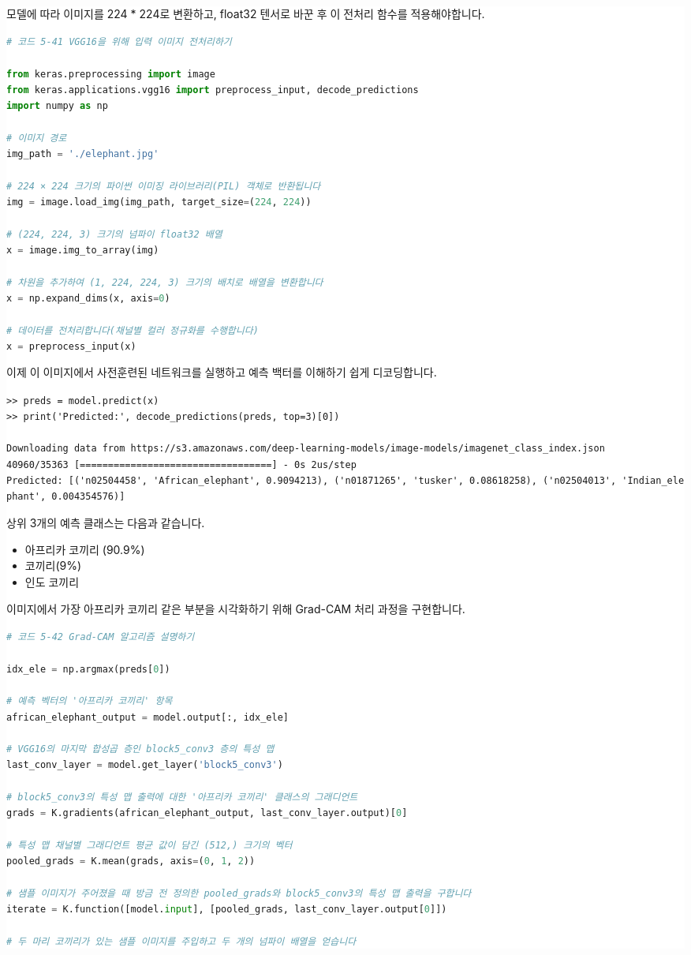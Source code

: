 모델에 따라 이미지를 224 * 224로 변환하고, float32 텐서로 바꾼 후 이 전처리 함수를 적용해야합니다.

``` python
# 코드 5-41 VGG16을 위해 입력 이미지 전처리하기

from keras.preprocessing import image
from keras.applications.vgg16 import preprocess_input, decode_predictions
import numpy as np

# 이미지 경로
img_path = './elephant.jpg'

# 224 × 224 크기의 파이썬 이미징 라이브러리(PIL) 객체로 반환됩니다
img = image.load_img(img_path, target_size=(224, 224))

# (224, 224, 3) 크기의 넘파이 float32 배열
x = image.img_to_array(img)

# 차원을 추가하여 (1, 224, 224, 3) 크기의 배치로 배열을 변환합니다
x = np.expand_dims(x, axis=0)

# 데이터를 전처리합니다(채널별 컬러 정규화를 수행합니다)
x = preprocess_input(x)
```

이제 이 이미지에서 사전훈련된 네트워크를 실행하고 예측 백터를 이해하기 쉽게 디코딩합니다.

```
>> preds = model.predict(x)
>> print('Predicted:', decode_predictions(preds, top=3)[0])

Downloading data from https://s3.amazonaws.com/deep-learning-models/image-models/imagenet_class_index.json
40960/35363 [==================================] - 0s 2us/step
Predicted: [('n02504458', 'African_elephant', 0.9094213), ('n01871265', 'tusker', 0.08618258), ('n02504013', 'Indian_elephant', 0.004354576)]

```

상위 3개의 예측 클래스는 다음과 같습니다.

- 아프리카 코끼리 (90.9%)
- 코끼리(9%)
- 인도 코끼리

이미지에서 가장 아프리카 코끼리 같은 부분을 시각화하기 위해 Grad-CAM 처리 과정을 구현합니다.

``` python
# 코드 5-42 Grad-CAM 알고리즘 설명하기

idx_ele = np.argmax(preds[0])

# 예측 벡터의 '아프리카 코끼리' 항목
african_elephant_output = model.output[:, idx_ele]

# VGG16의 마지막 합성곱 층인 block5_conv3 층의 특성 맵
last_conv_layer = model.get_layer('block5_conv3')

# block5_conv3의 특성 맵 출력에 대한 '아프리카 코끼리' 클래스의 그래디언트
grads = K.gradients(african_elephant_output, last_conv_layer.output)[0]

# 특성 맵 채널별 그래디언트 평균 값이 담긴 (512,) 크기의 벡터
pooled_grads = K.mean(grads, axis=(0, 1, 2))

# 샘플 이미지가 주어졌을 때 방금 전 정의한 pooled_grads와 block5_conv3의 특성 맵 출력을 구합니다
iterate = K.function([model.input], [pooled_grads, last_conv_layer.output[0]])

# 두 마리 코끼리가 있는 샘플 이미지를 주입하고 두 개의 넘파이 배열을 얻습니다
```